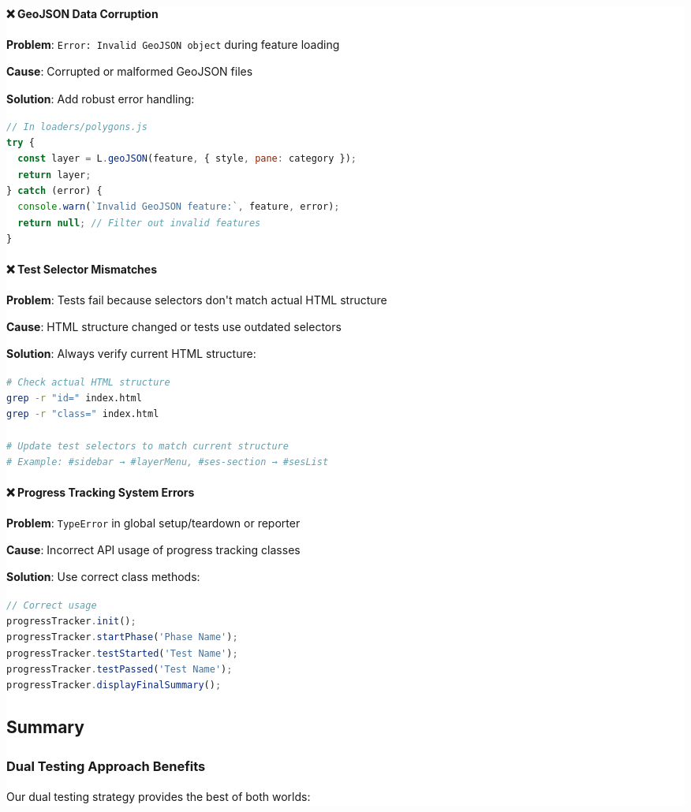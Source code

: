 #### **❌ GeoJSON Data Corruption**

**Problem**: `Error: Invalid GeoJSON object` during feature loading

**Cause**: Corrupted or malformed GeoJSON files

**Solution**: Add robust error handling:
```javascript
// In loaders/polygons.js
try {
  const layer = L.geoJSON(feature, { style, pane: category });
  return layer;
} catch (error) {
  console.warn(`Invalid GeoJSON feature:`, feature, error);
  return null; // Filter out invalid features
}
```

#### **❌ Test Selector Mismatches**

**Problem**: Tests fail because selectors don't match actual HTML structure

**Cause**: HTML structure changed or tests use outdated selectors

**Solution**: Always verify current HTML structure:
```bash
# Check actual HTML structure
grep -r "id=" index.html
grep -r "class=" index.html

# Update test selectors to match current structure
# Example: #sidebar → #layerMenu, #ses-section → #sesList
```

#### **❌ Progress Tracking System Errors**

**Problem**: `TypeError` in global setup/teardown or reporter

**Cause**: Incorrect API usage of progress tracking classes

**Solution**: Use correct class methods:
```javascript
// Correct usage
progressTracker.init();
progressTracker.startPhase('Phase Name');
progressTracker.testStarted('Test Name');
progressTracker.testPassed('Test Name');
progressTracker.displayFinalSummary();
```

## Summary

### **Dual Testing Approach Benefits**

Our dual testing strategy provides the best of both worlds:
